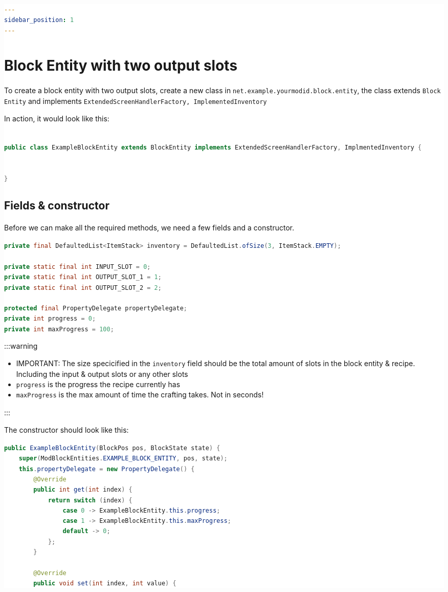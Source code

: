 ```yaml
---
sidebar_position: 1
---
```



# Block Entity with two output slots


To create a block entity with two output slots, create a new class in ```net.example.yourmodid.block.entity```, the class extends ```BlockEntity``` and implements ```ExtendedScreenHandlerFactory, ImplementedInventory```

In action, it would look like this:

```java

public class ExampleBlockEntity extends BlockEntity implements ExtendedScreenHandlerFactory, ImplmentedInventory {


}
```

## Fields & constructor

Before we can make all the required methods, we need a few fields and a constructor.

```java 
private final DefaultedList<ItemStack> inventory = DefaultedList.ofSize(3, ItemStack.EMPTY);

private static final int INPUT_SLOT = 0; 
private static final int OUTPUT_SLOT_1 = 1; 
private static final int OUTPUT_SLOT_2 = 2; 

protected final PropertyDelegate propertyDelegate;
private int progress = 0; 
private int maxProgress = 100; 
```

:::warning

- IMPORTANT: The size specicified in the ```inventory``` field should be the total amount of slots in the block entity & recipe. Including the input & output slots or any other slots
- ```progress``` is the progress the recipe currently has
- ```maxProgress``` is the max amount of time the crafting takes. Not in seconds!

:::



The constructor should look like this:

```java
public ExampleBlockEntity(BlockPos pos, BlockState state) {
    super(ModBlockEntities.EXAMPLE_BLOCK_ENTITY, pos, state);
    this.propertyDelegate = new PropertyDelegate() {
        @Override
        public int get(int index) {
            return switch (index) {
                case 0 -> ExampleBlockEntity.this.progress;
                case 1 -> ExampleBlockEntity.this.maxProgress;
                default -> 0;
            };
        }

        @Override
        public void set(int index, int value) {
```
